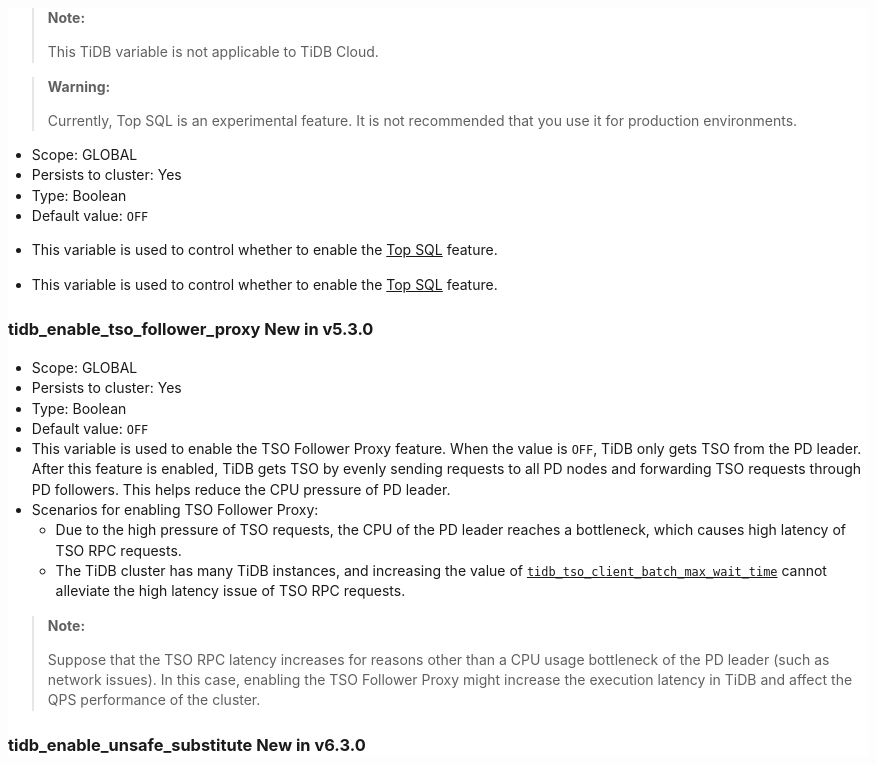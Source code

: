 > **Note:**
>
> This TiDB variable is not applicable to TiDB Cloud.

</CustomContent>

> **Warning:**
>
> Currently, Top SQL is an experimental feature. It is not recommended that you use it for production environments.

- Scope: GLOBAL
- Persists to cluster: Yes
- Type: Boolean
- Default value: `OFF`

<CustomContent platform="tidb">

- This variable is used to control whether to enable the [Top SQL](/dashboard/top-sql.md) feature.

</CustomContent>

<CustomContent platform="tidb-cloud">

- This variable is used to control whether to enable the [Top SQL](https://docs.pingcap.com/tidb/stable/top-sql) feature.

</CustomContent>

### tidb_enable_tso_follower_proxy <span class="version-mark">New in v5.3.0</span>

- Scope: GLOBAL
- Persists to cluster: Yes
- Type: Boolean
- Default value: `OFF`
- This variable is used to enable the TSO Follower Proxy feature. When the value is `OFF`, TiDB only gets TSO from the PD leader. After this feature is enabled, TiDB gets TSO by evenly sending requests to all PD nodes and forwarding TSO requests through PD followers. This helps reduce the CPU pressure of PD leader.
- Scenarios for enabling TSO Follower Proxy:
    * Due to the high pressure of TSO requests, the CPU of the PD leader reaches a bottleneck, which causes high latency of TSO RPC requests.
    * The TiDB cluster has many TiDB instances, and increasing the value of [`tidb_tso_client_batch_max_wait_time`](#tidb_tso_client_batch_max_wait_time-new-in-v530) cannot alleviate the high latency issue of TSO RPC requests.

> **Note:**
>
> Suppose that the TSO RPC latency increases for reasons other than a CPU usage bottleneck of the PD leader (such as network issues). In this case, enabling the TSO Follower Proxy might increase the execution latency in TiDB and affect the QPS performance of the cluster.

### tidb_enable_unsafe_substitute <span class="version-mark">New in v6.3.0</span>
